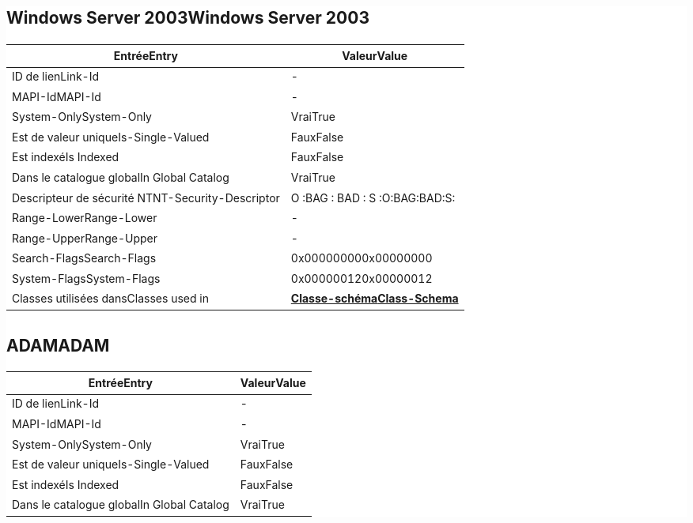 ## <a name="windows-server-2003"></a><span data-ttu-id="4205d-157">Windows Server 2003</span><span class="sxs-lookup"><span data-stu-id="4205d-157">Windows Server 2003</span></span>



| <span data-ttu-id="4205d-158">Entrée</span><span class="sxs-lookup"><span data-stu-id="4205d-158">Entry</span></span> | <span data-ttu-id="4205d-159">Valeur</span><span class="sxs-lookup"><span data-stu-id="4205d-159">Value</span></span> |
|------------------------|--------------------------------------------------|
| <span data-ttu-id="4205d-160">ID de lien</span><span class="sxs-lookup"><span data-stu-id="4205d-160">Link-Id</span></span>                | \-                                               |
| <span data-ttu-id="4205d-161">MAPI-Id</span><span class="sxs-lookup"><span data-stu-id="4205d-161">MAPI-Id</span></span>                | \-                                               |
| <span data-ttu-id="4205d-162">System-Only</span><span class="sxs-lookup"><span data-stu-id="4205d-162">System-Only</span></span>            | <span data-ttu-id="4205d-163">Vrai</span><span class="sxs-lookup"><span data-stu-id="4205d-163">True</span></span>                                             |
| <span data-ttu-id="4205d-164">Est de valeur unique</span><span class="sxs-lookup"><span data-stu-id="4205d-164">Is-Single-Valued</span></span>       | <span data-ttu-id="4205d-165">Faux</span><span class="sxs-lookup"><span data-stu-id="4205d-165">False</span></span>                                            |
| <span data-ttu-id="4205d-166">Est indexé</span><span class="sxs-lookup"><span data-stu-id="4205d-166">Is Indexed</span></span>             | <span data-ttu-id="4205d-167">Faux</span><span class="sxs-lookup"><span data-stu-id="4205d-167">False</span></span>                                            |
| <span data-ttu-id="4205d-168">Dans le catalogue global</span><span class="sxs-lookup"><span data-stu-id="4205d-168">In Global Catalog</span></span>      | <span data-ttu-id="4205d-169">Vrai</span><span class="sxs-lookup"><span data-stu-id="4205d-169">True</span></span>                                             |
| <span data-ttu-id="4205d-170">Descripteur de sécurité NT</span><span class="sxs-lookup"><span data-stu-id="4205d-170">NT-Security-Descriptor</span></span> | <span data-ttu-id="4205d-171">O :BAG : BAD : S :</span><span class="sxs-lookup"><span data-stu-id="4205d-171">O:BAG:BAD:S:</span></span>                                     |
| <span data-ttu-id="4205d-172">Range-Lower</span><span class="sxs-lookup"><span data-stu-id="4205d-172">Range-Lower</span></span>            | \-                                               |
| <span data-ttu-id="4205d-173">Range-Upper</span><span class="sxs-lookup"><span data-stu-id="4205d-173">Range-Upper</span></span>            | \-                                               |
| <span data-ttu-id="4205d-174">Search-Flags</span><span class="sxs-lookup"><span data-stu-id="4205d-174">Search-Flags</span></span>           | <span data-ttu-id="4205d-175">0x00000000</span><span class="sxs-lookup"><span data-stu-id="4205d-175">0x00000000</span></span>                                       |
| <span data-ttu-id="4205d-176">System-Flags</span><span class="sxs-lookup"><span data-stu-id="4205d-176">System-Flags</span></span>           | <span data-ttu-id="4205d-177">0x00000012</span><span class="sxs-lookup"><span data-stu-id="4205d-177">0x00000012</span></span>                                       |
| <span data-ttu-id="4205d-178">Classes utilisées dans</span><span class="sxs-lookup"><span data-stu-id="4205d-178">Classes used in</span></span>        | [<span data-ttu-id="4205d-179">**Classe-schéma**</span><span class="sxs-lookup"><span data-stu-id="4205d-179">**Class-Schema**</span></span>](c-classschema.md)<br/> |



## <a name="adam"></a><span data-ttu-id="4205d-180">ADAM</span><span class="sxs-lookup"><span data-stu-id="4205d-180">ADAM</span></span>



| <span data-ttu-id="4205d-181">Entrée</span><span class="sxs-lookup"><span data-stu-id="4205d-181">Entry</span></span> | <span data-ttu-id="4205d-182">Valeur</span><span class="sxs-lookup"><span data-stu-id="4205d-182">Value</span></span> |
|------------------------|--------------------------------------------------|
| <span data-ttu-id="4205d-183">ID de lien</span><span class="sxs-lookup"><span data-stu-id="4205d-183">Link-Id</span></span>                | \-                                               |
| <span data-ttu-id="4205d-184">MAPI-Id</span><span class="sxs-lookup"><span data-stu-id="4205d-184">MAPI-Id</span></span>                | \-                                               |
| <span data-ttu-id="4205d-185">System-Only</span><span class="sxs-lookup"><span data-stu-id="4205d-185">System-Only</span></span>            | <span data-ttu-id="4205d-186">Vrai</span><span class="sxs-lookup"><span data-stu-id="4205d-186">True</span></span>                                             |
| <span data-ttu-id="4205d-187">Est de valeur unique</span><span class="sxs-lookup"><span data-stu-id="4205d-187">Is-Single-Valued</span></span>       | <span data-ttu-id="4205d-188">Faux</span><span class="sxs-lookup"><span data-stu-id="4205d-188">False</span></span>                                            |
| <span data-ttu-id="4205d-189">Est indexé</span><span class="sxs-lookup"><span data-stu-id="4205d-189">Is Indexed</span></span>             | <span data-ttu-id="4205d-190">Faux</span><span class="sxs-lookup"><span data-stu-id="4205d-190">False</span></span>                                            |
| <span data-ttu-id="4205d-191">Dans le catalogue global</span><span class="sxs-lookup"><span data-stu-id="4205d-191">In Global Catalog</span></span>      | <span data-ttu-id="4205d-192">Vrai</span><span class="sxs-lookup"><span data-stu-id="4205d-192">True</span></span>                                             |